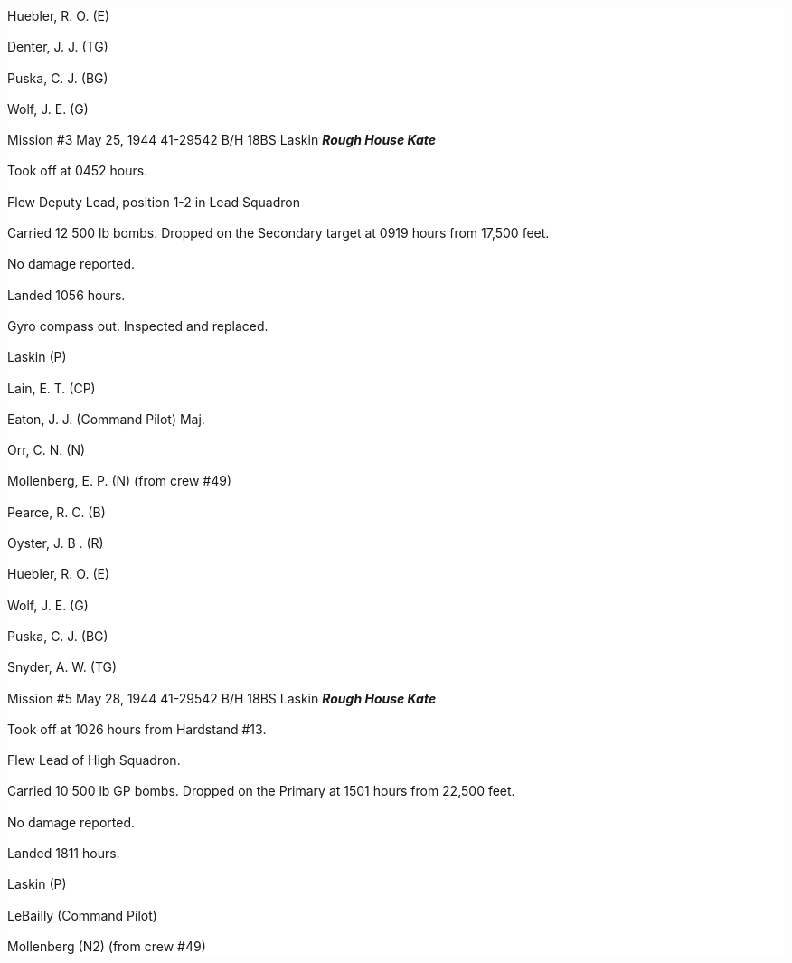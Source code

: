Huebler, R. O. (E)

Denter, J. J. (TG)

Puska, C. J. (BG)

Wolf, J. E. (G)

Mission #3 May 25, 1944 41-29542 B/H 18BS Laskin ***Rough
House Kate***

Took off at 0452 hours.

Flew Deputy Lead, position 1-2 in Lead Squadron

Carried 12 500 lb bombs. Dropped on the Secondary target at
0919 hours from 17,500 feet.

No damage reported.

Landed 1056 hours.

Gyro compass out. Inspected and replaced.

Laskin (P)

Lain, E. T. (CP)

Eaton, J. J. (Command Pilot) Maj.

Orr, C. N. (N) 

Mollenberg, E. P. (N) (from crew #49)

Pearce, R. C. (B)

Oyster, J. B . (R)

Huebler, R. O. (E)

Wolf, J. E. (G)

Puska, C. J. (BG)

Snyder, A. W. (TG)

Mission #5 May 28, 1944 41-29542 B/H 18BS Laskin ***Rough
House Kate***

Took off at 1026 hours from Hardstand #13.

Flew Lead of High Squadron.

Carried 10 500 lb GP bombs. Dropped on the Primary at 1501
hours from 22,500 feet.

No damage reported.

Landed 1811 hours.

Laskin (P)

LeBailly (Command Pilot)

Mollenberg (N2) (from crew #49)
